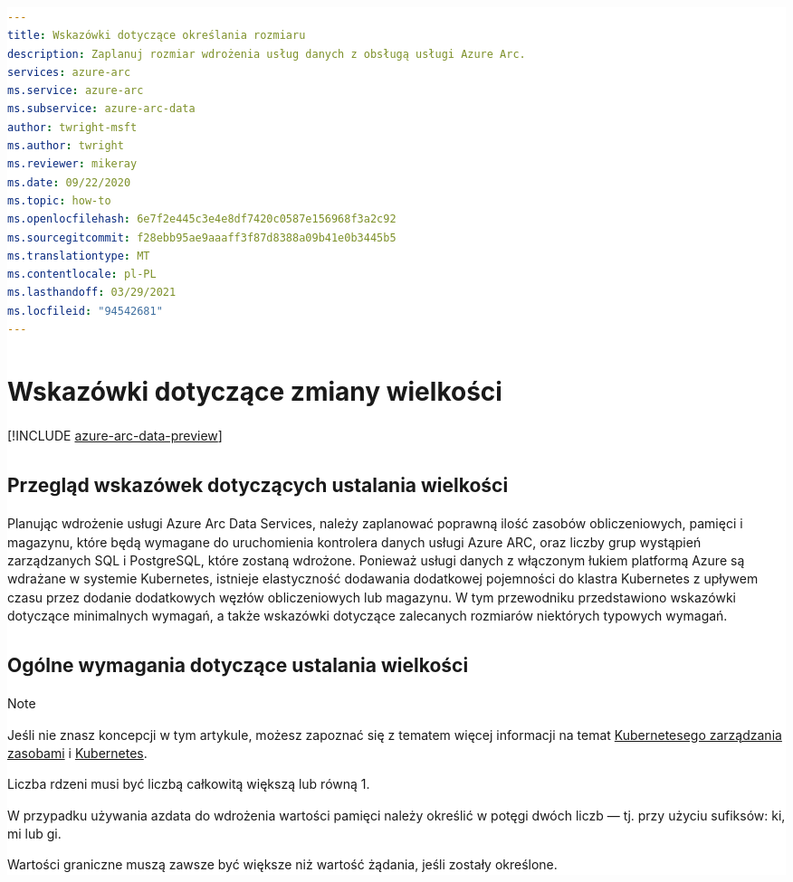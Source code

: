 ```yaml
---
title: Wskazówki dotyczące określania rozmiaru
description: Zaplanuj rozmiar wdrożenia usług danych z obsługą usługi Azure Arc.
services: azure-arc
ms.service: azure-arc
ms.subservice: azure-arc-data
author: twright-msft
ms.author: twright
ms.reviewer: mikeray
ms.date: 09/22/2020
ms.topic: how-to
ms.openlocfilehash: 6e7f2e445c3e4e8df7420c0587e156968f3a2c92
ms.sourcegitcommit: f28ebb95ae9aaaff3f87d8388a09b41e0b3445b5
ms.translationtype: MT
ms.contentlocale: pl-PL
ms.lasthandoff: 03/29/2021
ms.locfileid: "94542681"
---
```

# <a name="sizing-guidance"></a>Wskazówki dotyczące zmiany wielkości

[!INCLUDE [azure-arc-data-preview](../../../includes/azure-arc-data-preview.md)]

## <a name="overview-of-sizing-guidance"></a>Przegląd wskazówek dotyczących ustalania wielkości

Planując wdrożenie usługi Azure Arc Data Services, należy zaplanować poprawną ilość zasobów obliczeniowych, pamięci i magazynu, które będą wymagane do uruchomienia kontrolera danych usługi Azure ARC, oraz liczby grup wystąpień zarządzanych SQL i PostgreSQL, które zostaną wdrożone.  Ponieważ usługi danych z włączonym łukiem platformą Azure są wdrażane w systemie Kubernetes, istnieje elastyczność dodawania dodatkowej pojemności do klastra Kubernetes z upływem czasu przez dodanie dodatkowych węzłów obliczeniowych lub magazynu.  W tym przewodniku przedstawiono wskazówki dotyczące minimalnych wymagań, a także wskazówki dotyczące zalecanych rozmiarów niektórych typowych wymagań.

## <a name="general-sizing-requirements"></a>Ogólne wymagania dotyczące ustalania wielkości

> [!NOTE]
> Jeśli nie znasz koncepcji w tym artykule, możesz zapoznać się z tematem więcej informacji na temat [Kubernetesego zarządzania zasobami](https://kubernetes.io/docs/concepts/configuration/manage-resources-containers/) i [Kubernetes](https://kubernetes.io/docs/concepts/configuration/manage-resources-containers/#resource-units-in-kubernetes).

Liczba rdzeni musi być liczbą całkowitą większą lub równą 1.

W przypadku używania azdata do wdrożenia wartości pamięci należy określić w potęgi dwóch liczb — tj. przy użyciu sufiksów: ki, mi lub gi.

Wartości graniczne muszą zawsze być większe niż wartość żądania, jeśli zostały określone.
